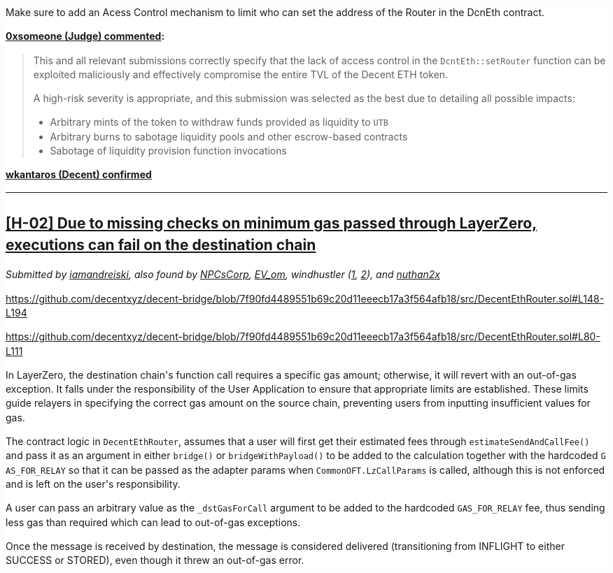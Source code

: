 Make sure to add an Acess Control mechanism to limit who can set the address of the Router in the DcnEth contract.


**[0xsomeone (Judge) commented](https://github.com/code-423n4/2024-01-decent-findings/issues/721#issuecomment-1925323247):**
 > This and all relevant submissions correctly specify that the lack of access control in the `DcntEth::setRouter` function can be exploited maliciously and effectively compromise the entire TVL of the Decent ETH token.
> 
> A high-risk severity is appropriate, and this submission was selected as the best due to detailing all possible impacts:
> 
> - Arbitrary mints of the token to withdraw funds provided as liquidity to `UTB`
> - Arbitrary burns to sabotage liquidity pools and other escrow-based contracts
> - Sabotage of liquidity provision function invocations

**[wkantaros (Decent) confirmed](https://github.com/code-423n4/2024-01-decent-findings/issues/721#issuecomment-1942664512)**

***

## [[H-02] Due to missing checks on minimum gas passed through LayerZero, executions can fail on the destination chain](https://github.com/code-423n4/2024-01-decent-findings/issues/525)
*Submitted by [iamandreiski](https://github.com/code-423n4/2024-01-decent-findings/issues/525), also found by [NPCsCorp](https://github.com/code-423n4/2024-01-decent-findings/issues/728), [EV\_om](https://github.com/code-423n4/2024-01-decent-findings/issues/697), windhustler ([1](https://github.com/code-423n4/2024-01-decent-findings/issues/670), [2](https://github.com/code-423n4/2024-01-decent-findings/issues/668)), and [nuthan2x](https://github.com/code-423n4/2024-01-decent-findings/issues/622)*

<https://github.com/decentxyz/decent-bridge/blob/7f90fd4489551b69c20d11eeecb17a3f564afb18/src/DecentEthRouter.sol#L148-L194> 

<https://github.com/decentxyz/decent-bridge/blob/7f90fd4489551b69c20d11eeecb17a3f564afb18/src/DecentEthRouter.sol#L80-L111>

In LayerZero, the destination chain's function call requires a specific gas amount; otherwise, it will revert with an out-of-gas exception. It falls under the responsibility of the User Application to ensure that appropriate limits are established. These limits guide relayers in specifying the correct gas amount on the source chain, preventing users from inputting insufficient values for gas.

The contract logic in `DecentEthRouter`, assumes that a user will first get their estimated fees through `estimateSendAndCallFee()` and pass it as an argument in either `bridge()` or `bridgeWithPayload()` to be added to the calculation together with the hardcoded `GAS_FOR_RELAY` so that it can be passed as the adapter params when `CommonOFT.LzCallParams` is called, although this is not enforced and is left on the user's responsibility.

A user can pass an arbitrary value as the `_dstGasForCall` argument to be added to the hardcoded `GAS_FOR_RELAY` fee, thus sending less gas than required which can lead to out-of-gas exceptions.

Once the message is received by destination, the message is considered delivered (transitioning from INFLIGHT to either SUCCESS or STORED), even though it threw an out-of-gas error.
